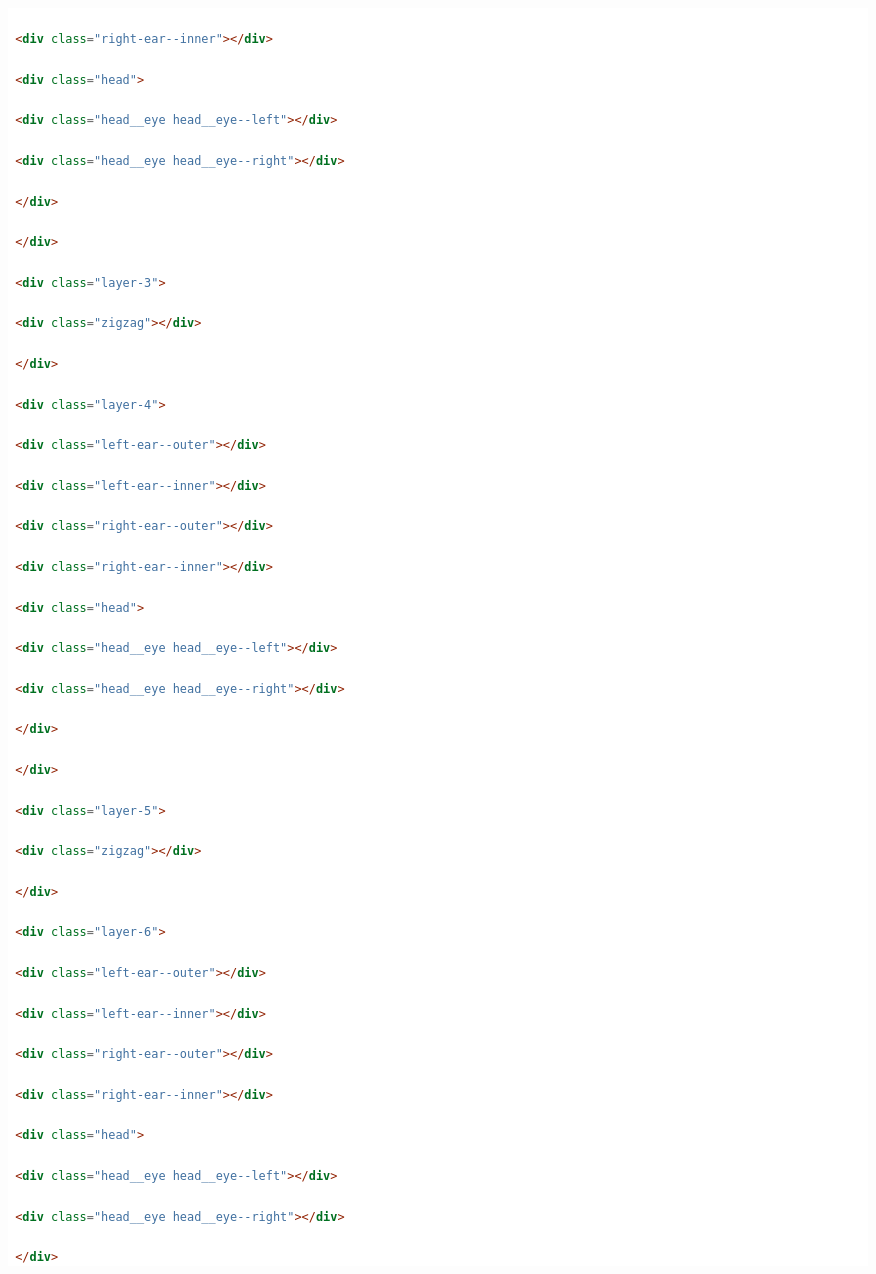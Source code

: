 ```html

 <div class="right-ear--inner"></div>

 <div class="head">

 <div class="head__eye head__eye--left"></div>

 <div class="head__eye head__eye--right"></div>

 </div>

 </div>

 <div class="layer-3">

 <div class="zigzag"></div>

 </div>

 <div class="layer-4">

 <div class="left-ear--outer"></div>

 <div class="left-ear--inner"></div>

 <div class="right-ear--outer"></div>

 <div class="right-ear--inner"></div>

 <div class="head">

 <div class="head__eye head__eye--left"></div>

 <div class="head__eye head__eye--right"></div>

 </div>

 </div>

 <div class="layer-5">

 <div class="zigzag"></div>

 </div>

 <div class="layer-6">

 <div class="left-ear--outer"></div>

 <div class="left-ear--inner"></div>

 <div class="right-ear--outer"></div>

 <div class="right-ear--inner"></div>

 <div class="head">

 <div class="head__eye head__eye--left"></div>

 <div class="head__eye head__eye--right"></div>

 </div>

```